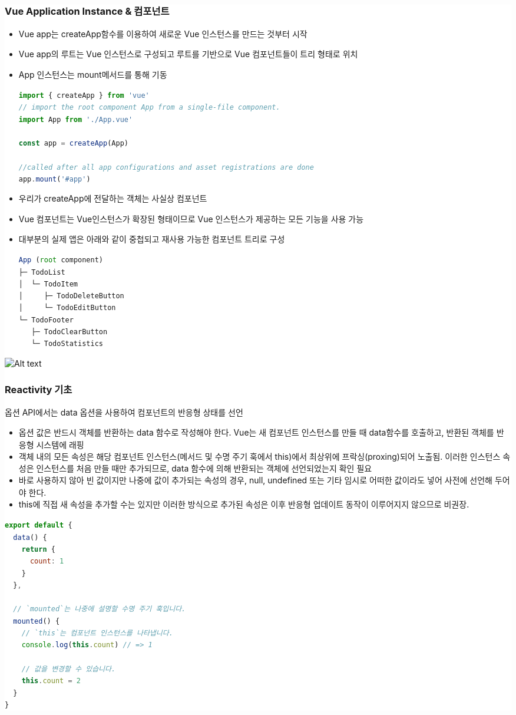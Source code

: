 
### Vue Application Instance & 컴포넌트

- Vue app는 createApp함수를 이용하여 새로운 Vue 인스턴스를 만드는 것부터 시작  
- Vue app의  루트는 Vue 인스턴스로 구성되고 루트를 기반으로 Vue 컴포넌트들이 트리 형태로 위치
- App 인스턴스는 mount메서드를 통해 기동

  ```js
  import { createApp } from 'vue'
  // import the root component App from a single-file component.
  import App from './App.vue'

  const app = createApp(App)

  //called after all app configurations and asset registrations are done
  app.mount('#app')
  ```

- 우리가 createApp에 전달하는 객체는 사실상 컴포넌트
- Vue 컴포넌트는 Vue인스턴스가 확장된 형태이므로 Vue 인스턴스가 제공하는 모든 기능을 사용 가능 
- 대부분의 실제 앱은 아래와 같이 중첩되고 재사용 가능한 컴포넌트 트리로 구성
  ```js
  App (root component)
  ├─ TodoList
  │  └─ TodoItem
  │     ├─ TodoDeleteButton
  │     └─ TodoEditButton
  └─ TodoFooter
     ├─ TodoClearButton
     └─ TodoStatistics
  ```
![Alt text](./image/vue-components.png)


### Reactivity 기초
옵션 API에서는 data 옵션을 사용하여 컴포넌트의 반응형 상태를 선언

- 옵션 값은 반드시 객체를 반환하는 data 함수로 작성해야 한다.
  Vue는 새 컴포넌트 인스턴스를 만들 때 data함수를 호출하고, 반환된 객체를 반응형 시스템에 래핑
- 객체 내의 모든 속성은 해당 컴포넌트 인스턴스(메서드 및 수명 주기 훅에서 this)에서 
  최상위에 프락싱(proxing)되어 노출됨.
  이러한 인스턴스 속성은 인스턴스를 처음 만들 때만 추가되므로, data 함수에 의해 반환되는 객체에 
  선언되었는지 확인 필요
- 바로 사용하지 않아 빈 값이지만 나중에 값이 추가되는 속성의 경우, null, undefined 또는 기타 임시로 
  어떠한 값이라도 넣어 사전에 선언해 두어야 한다.
- this에 직접 새 속성을 추가할 수는 있지만 이러한 방식으로 추가된 속성은 이후 반응형 업데이트 
  동작이 이루어지지 않으므로 비권장.
```js
export default {
  data() {
    return {
      count: 1
    }
  },

  // `mounted`는 나중에 설명할 수명 주기 훅입니다.
  mounted() {
    // `this`는 컴포넌트 인스턴스를 나타냅니다.
    console.log(this.count) // => 1

    // 값을 변경할 수 있습니다.
    this.count = 2
  }
}

```